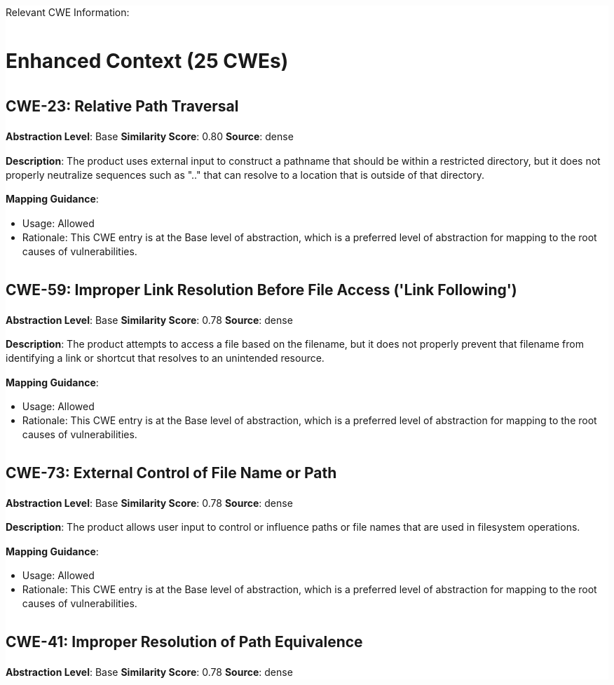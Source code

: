 Relevant CWE Information:

# Enhanced Context (25 CWEs)

## CWE-23: Relative Path Traversal
**Abstraction Level**: Base
**Similarity Score**: 0.80
**Source**: dense

**Description**:
The product uses external input to construct a pathname that should be within a restricted directory, but it does not properly neutralize sequences such as ".." that can resolve to a location that is outside of that directory.

**Mapping Guidance**:
- Usage: Allowed
- Rationale: This CWE entry is at the Base level of abstraction, which is a preferred level of abstraction for mapping to the root causes of vulnerabilities.

## CWE-59: Improper Link Resolution Before File Access ('Link Following')
**Abstraction Level**: Base
**Similarity Score**: 0.78
**Source**: dense

**Description**:
The product attempts to access a file based on the filename, but it does not properly prevent that filename from identifying a link or shortcut that resolves to an unintended resource.

**Mapping Guidance**:
- Usage: Allowed
- Rationale: This CWE entry is at the Base level of abstraction, which is a preferred level of abstraction for mapping to the root causes of vulnerabilities.

## CWE-73: External Control of File Name or Path
**Abstraction Level**: Base
**Similarity Score**: 0.78
**Source**: dense

**Description**:
The product allows user input to control or influence paths or file names that are used in filesystem operations.

**Mapping Guidance**:
- Usage: Allowed
- Rationale: This CWE entry is at the Base level of abstraction, which is a preferred level of abstraction for mapping to the root causes of vulnerabilities.

## CWE-41: Improper Resolution of Path Equivalence
**Abstraction Level**: Base
**Similarity Score**: 0.78
**Source**: dense

